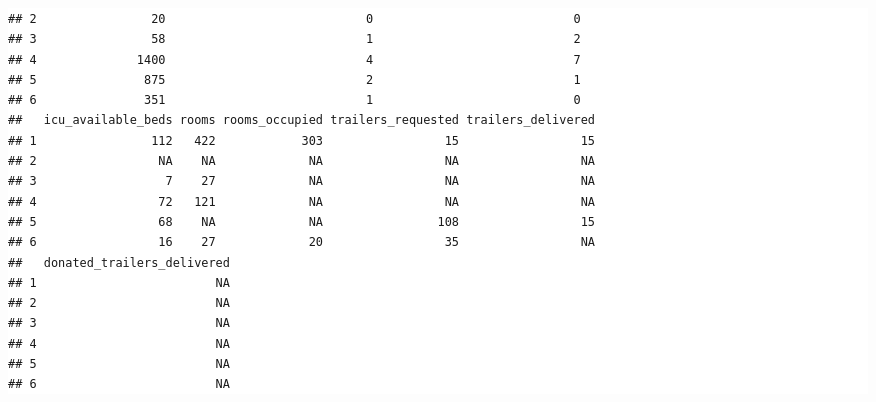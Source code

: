     ## 2                20                            0                            0
    ## 3                58                            1                            2
    ## 4              1400                            4                            7
    ## 5               875                            2                            1
    ## 6               351                            1                            0
    ##   icu_available_beds rooms rooms_occupied trailers_requested trailers_delivered
    ## 1                112   422            303                 15                 15
    ## 2                 NA    NA             NA                 NA                 NA
    ## 3                  7    27             NA                 NA                 NA
    ## 4                 72   121             NA                 NA                 NA
    ## 5                 68    NA             NA                108                 15
    ## 6                 16    27             20                 35                 NA
    ##   donated_trailers_delivered
    ## 1                         NA
    ## 2                         NA
    ## 3                         NA
    ## 4                         NA
    ## 5                         NA
    ## 6                         NA
